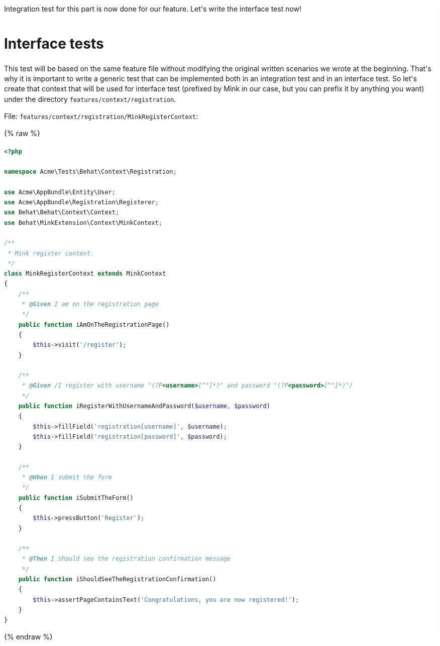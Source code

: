 Integration test for this part is now done for our feature. Let's write the interface test now!

# Interface tests

This test will be based on the same feature file without modifying the original written scenarios we wrote at the beginning.
That's why it is important to write a generic test that can be implemented both in an integration test and in an interface test.
So let's create that context that will be used for interface test (prefixed by Mink in our case, but you can prefix it by anything you want) under the directory `features/context/registration`.

File: `features/context/registration/MinkRegisterContext`:

{% raw %}
```php
<?php

namespace Acme\Tests\Behat\Context\Registration;

use Acme\AppBundle\Entity\User;
use Acme\AppBundle\Registration\Registerer;
use Behat\Behat\Context\Context;
use Behat\MinkExtension\Context\MinkContext;

/**
 * Mink register context.
 */
class MinkRegisterContext extends MinkContext
{
    /**
     * @Given I am on the registration page
     */
    public function iAmOnTheRegistrationPage()
    {
        $this->visit('/register');
    }

    /**
     * @Given /I register with username "(?P<username>[^"]*)" and password "(?P<password>[^"]*)"/
     */
    public function iRegisterWithUsernameAndPassword($username, $password)
    {
        $this->fillField('registration[username]', $username);
        $this->fillField('registration[password]', $password);
    }

    /**
     * @When I submit the form
     */
    public function iSubmitTheForm()
    {
        $this->pressButton('Register');
    }

    /**
     * @Then I should see the registration confirmation message
     */
    public function iShouldSeeTheRegistrationConfirmation()
    {
        $this->assertPageContainsText('Congratulations, you are now registered!');
    }
}
```
{% endraw %}
